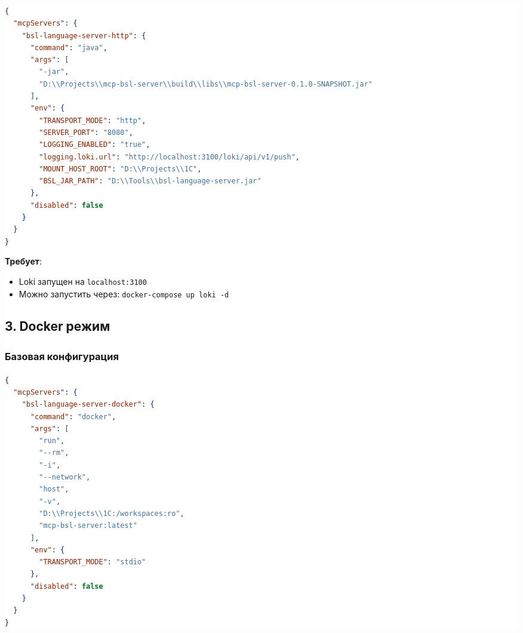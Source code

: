 ```json
{
  "mcpServers": {
    "bsl-language-server-http": {
      "command": "java",
      "args": [
        "-jar",
        "D:\\Projects\\mcp-bsl-server\\build\\libs\\mcp-bsl-server-0.1.0-SNAPSHOT.jar"
      ],
      "env": {
        "TRANSPORT_MODE": "http",
        "SERVER_PORT": "8080",
        "LOGGING_ENABLED": "true",
        "logging.loki.url": "http://localhost:3100/loki/api/v1/push",
        "MOUNT_HOST_ROOT": "D:\\Projects\\1C",
        "BSL_JAR_PATH": "D:\\Tools\\bsl-language-server.jar"
      },
      "disabled": false
    }
  }
}
```

**Требует**:
- Loki запущен на `localhost:3100`
- Можно запустить через: `docker-compose up loki -d`

## 3. Docker режим

### Базовая конфигурация

```json
{
  "mcpServers": {
    "bsl-language-server-docker": {
      "command": "docker",
      "args": [
        "run",
        "--rm",
        "-i",
        "--network",
        "host",
        "-v",
        "D:\\Projects\\1C:/workspaces:ro",
        "mcp-bsl-server:latest"
      ],
      "env": {
        "TRANSPORT_MODE": "stdio"
      },
      "disabled": false
    }
  }
}
```

